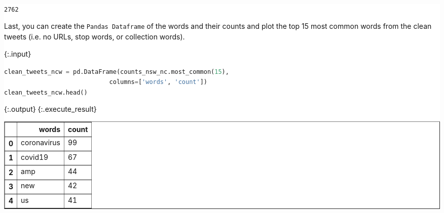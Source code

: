 

    2762





Last, you can create the `Pandas Dataframe` of the words and their counts and plot the top 15 most common words from the clean tweets (i.e. no URLs, stop words, or collection words). 

{:.input}
```python
clean_tweets_ncw = pd.DataFrame(counts_nsw_nc.most_common(15),
                             columns=['words', 'count'])
clean_tweets_ncw.head()
```

{:.output}
{:.execute_result}



<div>
<style scoped>
    .dataframe tbody tr th:only-of-type {
        vertical-align: middle;
    }

    .dataframe tbody tr th {
        vertical-align: top;
    }

    .dataframe thead th {
        text-align: right;
    }
</style>
<table border="1" class="dataframe">
  <thead>
    <tr style="text-align: right;">
      <th></th>
      <th>words</th>
      <th>count</th>
    </tr>
  </thead>
  <tbody>
    <tr>
      <th>0</th>
      <td>coronavirus</td>
      <td>99</td>
    </tr>
    <tr>
      <th>1</th>
      <td>covid19</td>
      <td>67</td>
    </tr>
    <tr>
      <th>2</th>
      <td>amp</td>
      <td>44</td>
    </tr>
    <tr>
      <th>3</th>
      <td>new</td>
      <td>42</td>
    </tr>
    <tr>
      <th>4</th>
      <td>us</td>
      <td>41</td>